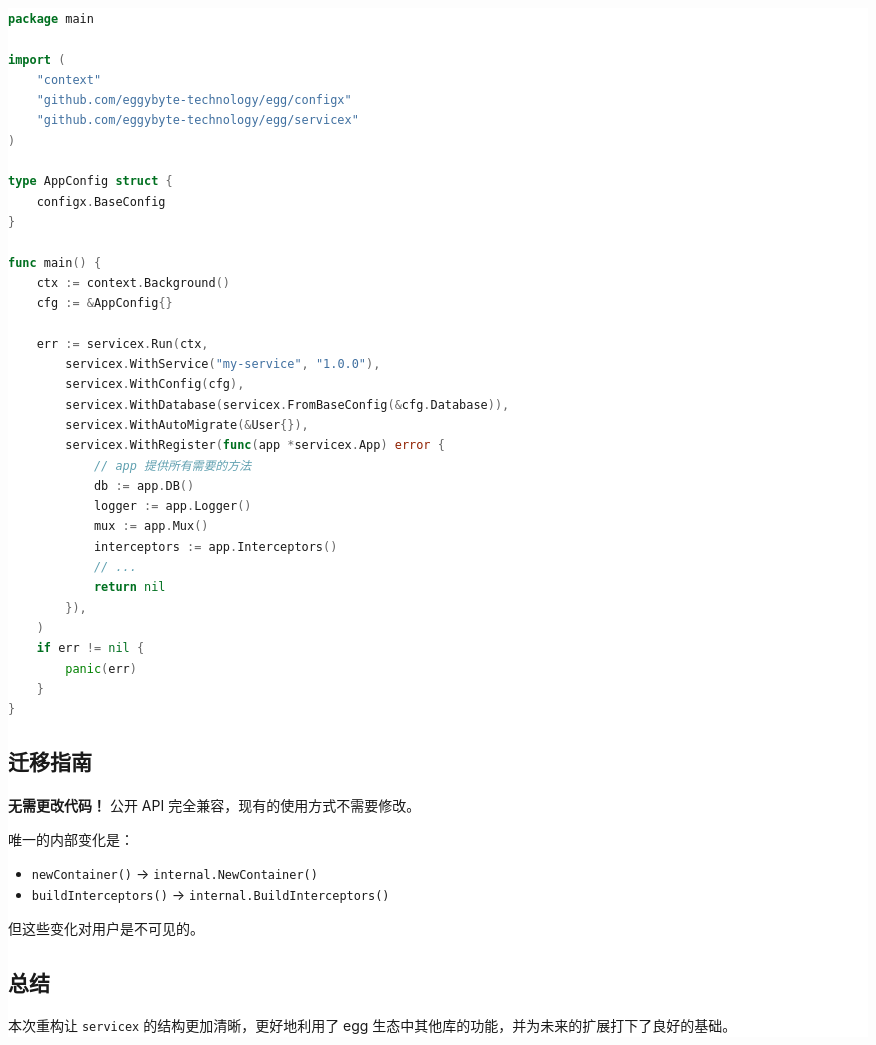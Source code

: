 ```go
package main

import (
    "context"
    "github.com/eggybyte-technology/egg/configx"
    "github.com/eggybyte-technology/egg/servicex"
)

type AppConfig struct {
    configx.BaseConfig
}

func main() {
    ctx := context.Background()
    cfg := &AppConfig{}
    
    err := servicex.Run(ctx,
        servicex.WithService("my-service", "1.0.0"),
        servicex.WithConfig(cfg),
        servicex.WithDatabase(servicex.FromBaseConfig(&cfg.Database)),
        servicex.WithAutoMigrate(&User{}),
        servicex.WithRegister(func(app *servicex.App) error {
            // app 提供所有需要的方法
            db := app.DB()
            logger := app.Logger()
            mux := app.Mux()
            interceptors := app.Interceptors()
            // ...
            return nil
        }),
    )
    if err != nil {
        panic(err)
    }
}
```

## 迁移指南

**无需更改代码！** 公开 API 完全兼容，现有的使用方式不需要修改。

唯一的内部变化是：
- `newContainer()` → `internal.NewContainer()`
- `buildInterceptors()` → `internal.BuildInterceptors()`

但这些变化对用户是不可见的。

## 总结

本次重构让 `servicex` 的结构更加清晰，更好地利用了 egg 生态中其他库的功能，并为未来的扩展打下了良好的基础。

